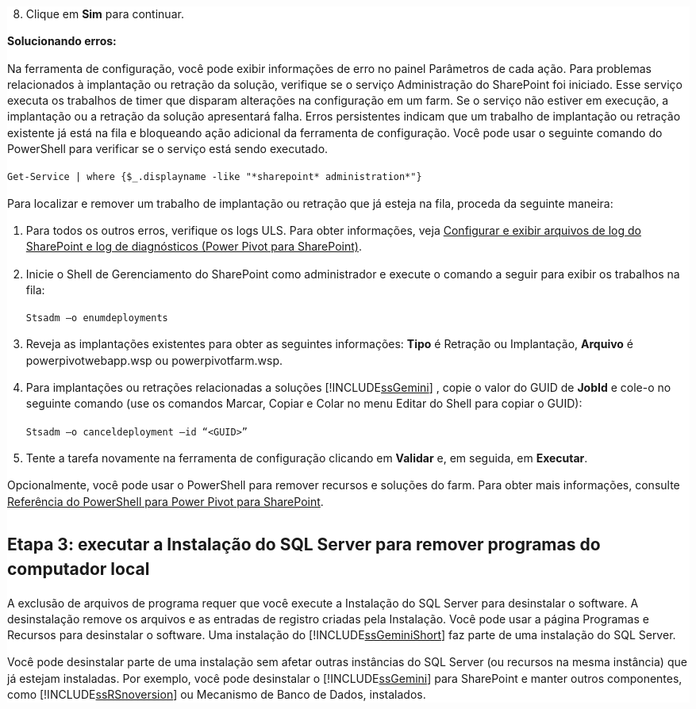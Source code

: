 8.  Clique em **Sim** para continuar.  
  
 **Solucionando erros:**  
  
 Na ferramenta de configuração, você pode exibir informações de erro no painel Parâmetros de cada ação. Para problemas relacionados à implantação ou retração da solução, verifique se o serviço Administração do SharePoint foi iniciado. Esse serviço executa os trabalhos de timer que disparam alterações na configuração em um farm. Se o serviço não estiver em execução, a implantação ou a retração da solução apresentará falha. Erros persistentes indicam que um trabalho de implantação ou retração existente já está na fila e bloqueando ação adicional da ferramenta de configuração. Você pode usar o seguinte comando do PowerShell para verificar se o serviço está sendo executado.  
  
```  
Get-Service | where {$_.displayname -like "*sharepoint* administration*"}  
```  
  
 Para localizar e remover um trabalho de implantação ou retração que já esteja na fila, proceda da seguinte maneira:  
  
1.  Para todos os outros erros, verifique os logs ULS. Para obter informações, veja [Configurar e exibir arquivos de log do SharePoint e log de diagnósticos &#40;Power Pivot para SharePoint&#41;](~/analysis-services/power-pivot-sharepoint/configure-and-view-sharepoint-and-diagnostic-logging.md).  
  
2.  Inicie o Shell de Gerenciamento do SharePoint como administrador e execute o comando a seguir para exibir os trabalhos na fila:  
  
    ```  
    Stsadm –o enumdeployments  
    ```  
  
3.  Reveja as implantações existentes para obter as seguintes informações: **Tipo** é Retração ou Implantação, **Arquivo** é powerpivotwebapp.wsp ou powerpivotfarm.wsp.  
  
4.  Para implantações ou retrações relacionadas a soluções [!INCLUDE[ssGemini](../../includes/ssgemini-md.md)] , copie o valor do GUID de **JobId** e cole-o no seguinte comando (use os comandos Marcar, Copiar e Colar no menu Editar do Shell para copiar o GUID):  
  
    ```  
    Stsadm –o canceldeployment –id “<GUID>”  
    ```  
  
5.  Tente a tarefa novamente na ferramenta de configuração clicando em **Validar** e, em seguida, em **Executar**.  
  
 Opcionalmente, você pode usar o PowerShell para remover recursos e soluções do farm. Para obter mais informações, consulte [Referência do PowerShell para Power Pivot para SharePoint](../../analysis-services/powershell/powershell-reference-for-power-pivot-for-sharepoint.md).  
  
##  <a name="bkmk_uninstall"></a> Etapa 3: executar a Instalação do SQL Server para remover programas do computador local  
 A exclusão de arquivos de programa requer que você execute a Instalação do SQL Server para desinstalar o software. A desinstalação remove os arquivos e as entradas de registro criadas pela Instalação. Você pode usar a página Programas e Recursos para desinstalar o software. Uma instalação do [!INCLUDE[ssGeminiShort](../../includes/ssgeminishort-md.md)] faz parte de uma instalação do SQL Server.  
  
 Você pode desinstalar parte de uma instalação sem afetar outras instâncias do SQL Server (ou recursos na mesma instância) que já estejam instaladas. Por exemplo, você pode desinstalar o [!INCLUDE[ssGemini](../../includes/ssgemini-md.md)] para SharePoint e manter outros componentes, como [!INCLUDE[ssRSnoversion](../../includes/ssrsnoversion-md.md)] ou Mecanismo de Banco de Dados, instalados.  
  